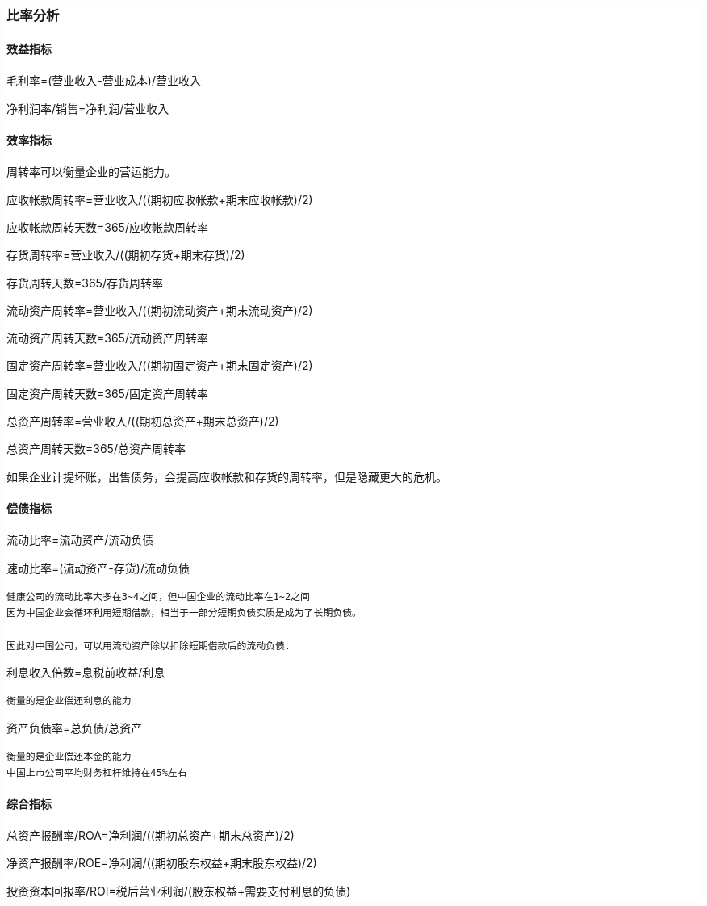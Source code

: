 ### 比率分析

#### 效益指标

毛利率=(营业收入-营业成本)/营业收入

净利润率/销售=净利润/营业收入

#### 效率指标

周转率可以衡量企业的营运能力。

应收帐款周转率=营业收入/((期初应收帐款+期末应收帐款)/2)

应收帐款周转天数=365/应收帐款周转率

存货周转率=营业收入/((期初存货+期末存货)/2)

存货周转天数=365/存货周转率

流动资产周转率=营业收入/((期初流动资产+期末流动资产)/2)

流动资产周转天数=365/流动资产周转率

固定资产周转率=营业收入/((期初固定资产+期末固定资产)/2)

固定资产周转天数=365/固定资产周转率

总资产周转率=营业收入/((期初总资产+期末总资产)/2)

总资产周转天数=365/总资产周转率

如果企业计提坏账，出售债务，会提高应收帐款和存货的周转率，但是隐藏更大的危机。

#### 偿债指标

流动比率=流动资产/流动负债

速动比率=(流动资产-存货)/流动负债

	健康公司的流动比率大多在3~4之间，但中国企业的流动比率在1~2之间
	因为中国企业会循环利用短期借款，相当于一部分短期负债实质是成为了长期负债。
	
	因此对中国公司，可以用流动资产除以扣除短期借款后的流动负债.

利息收入倍数=息税前收益/利息

	衡量的是企业偿还利息的能力

资产负债率=总负债/总资产

	衡量的是企业偿还本金的能力
	中国上市公司平均财务杠杆维持在45%左右

#### 综合指标

总资产报酬率/ROA=净利润/((期初总资产+期末总资产)/2)

净资产报酬率/ROE=净利润/((期初股东权益+期末股东权益)/2)

投资资本回报率/ROI=税后营业利润/(股东权益+需要支付利息的负债)
